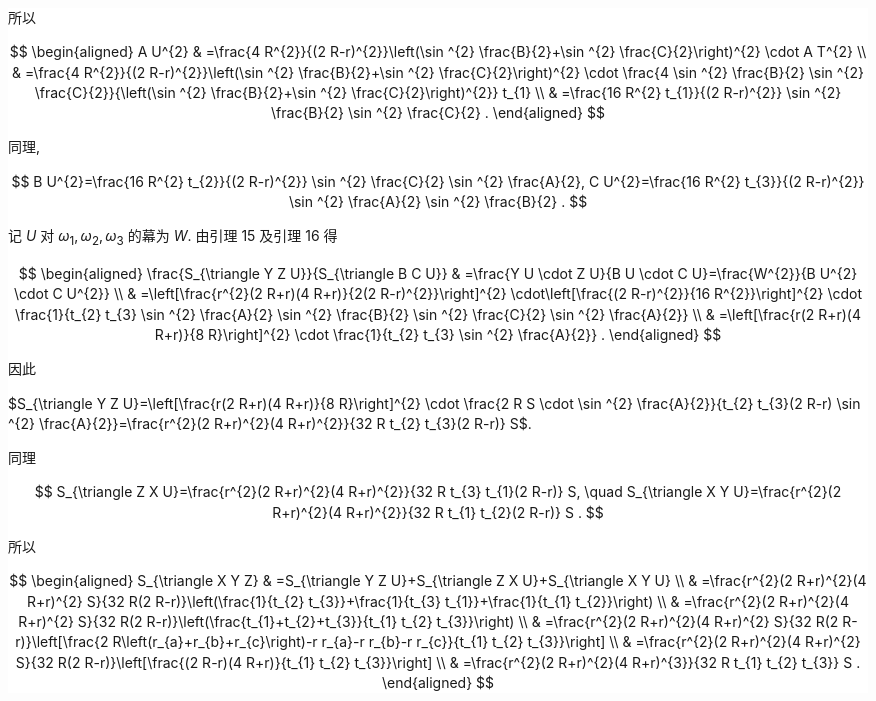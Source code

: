 所以

$$
\begin{aligned}
A U^{2} & =\frac{4 R^{2}}{(2 R-r)^{2}}\left(\sin ^{2} \frac{B}{2}+\sin ^{2} \frac{C}{2}\right)^{2} \cdot A T^{2} \\
& =\frac{4 R^{2}}{(2 R-r)^{2}}\left(\sin ^{2} \frac{B}{2}+\sin ^{2} \frac{C}{2}\right)^{2} \cdot \frac{4 \sin ^{2} \frac{B}{2} \sin ^{2} \frac{C}{2}}{\left(\sin ^{2} \frac{B}{2}+\sin ^{2} \frac{C}{2}\right)^{2}} t_{1} \\
& =\frac{16 R^{2} t_{1}}{(2 R-r)^{2}} \sin ^{2} \frac{B}{2} \sin ^{2} \frac{C}{2} .
\end{aligned}
$$

同理,

$$
B U^{2}=\frac{16 R^{2} t_{2}}{(2 R-r)^{2}} \sin ^{2} \frac{C}{2} \sin ^{2} \frac{A}{2}, C U^{2}=\frac{16 R^{2} t_{3}}{(2 R-r)^{2}} \sin ^{2} \frac{A}{2} \sin ^{2} \frac{B}{2} .
$$

记 $U$ 对 $\omega_{1}, \omega_{2}, \omega_{3}$ 的幕为 $W$. 由引理 15 及引理 16 得

$$
\begin{aligned}
\frac{S_{\triangle Y Z U}}{S_{\triangle B C U}} & =\frac{Y U \cdot Z U}{B U \cdot C U}=\frac{W^{2}}{B U^{2} \cdot C U^{2}} \\
& =\left[\frac{r^{2}(2 R+r)(4 R+r)}{2(2 R-r)^{2}}\right]^{2} \cdot\left[\frac{(2 R-r)^{2}}{16 R^{2}}\right]^{2} \cdot \frac{1}{t_{2} t_{3} \sin ^{2} \frac{A}{2} \sin ^{2} \frac{B}{2} \sin ^{2} \frac{C}{2} \sin ^{2} \frac{A}{2}} \\
& =\left[\frac{r(2 R+r)(4 R+r)}{8 R}\right]^{2} \cdot \frac{1}{t_{2} t_{3} \sin ^{2} \frac{A}{2}} .
\end{aligned}
$$

因此

$S_{\triangle Y Z U}=\left[\frac{r(2 R+r)(4 R+r)}{8 R}\right]^{2} \cdot \frac{2 R S \cdot \sin ^{2} \frac{A}{2}}{t_{2} t_{3}(2 R-r) \sin ^{2} \frac{A}{2}}=\frac{r^{2}(2 R+r)^{2}(4 R+r)^{2}}{32 R t_{2} t_{3}(2 R-r)} S$.

同理

$$
S_{\triangle Z X U}=\frac{r^{2}(2 R+r)^{2}(4 R+r)^{2}}{32 R t_{3} t_{1}(2 R-r)} S, \quad S_{\triangle X Y U}=\frac{r^{2}(2 R+r)^{2}(4 R+r)^{2}}{32 R t_{1} t_{2}(2 R-r)} S .
$$

所以

$$
\begin{aligned}
S_{\triangle X Y Z} & =S_{\triangle Y Z U}+S_{\triangle Z X U}+S_{\triangle X Y U} \\
& =\frac{r^{2}(2 R+r)^{2}(4 R+r)^{2} S}{32 R(2 R-r)}\left(\frac{1}{t_{2} t_{3}}+\frac{1}{t_{3} t_{1}}+\frac{1}{t_{1} t_{2}}\right) \\
& =\frac{r^{2}(2 R+r)^{2}(4 R+r)^{2} S}{32 R(2 R-r)}\left(\frac{t_{1}+t_{2}+t_{3}}{t_{1} t_{2} t_{3}}\right) \\
& =\frac{r^{2}(2 R+r)^{2}(4 R+r)^{2} S}{32 R(2 R-r)}\left[\frac{2 R\left(r_{a}+r_{b}+r_{c}\right)-r r_{a}-r r_{b}-r r_{c}}{t_{1} t_{2} t_{3}}\right] \\
& =\frac{r^{2}(2 R+r)^{2}(4 R+r)^{2} S}{32 R(2 R-r)}\left[\frac{(2 R-r)(4 R+r)}{t_{1} t_{2} t_{3}}\right] \\
& =\frac{r^{2}(2 R+r)^{2}(4 R+r)^{3}}{32 R t_{1} t_{2} t_{3}} S .
\end{aligned}
$$
